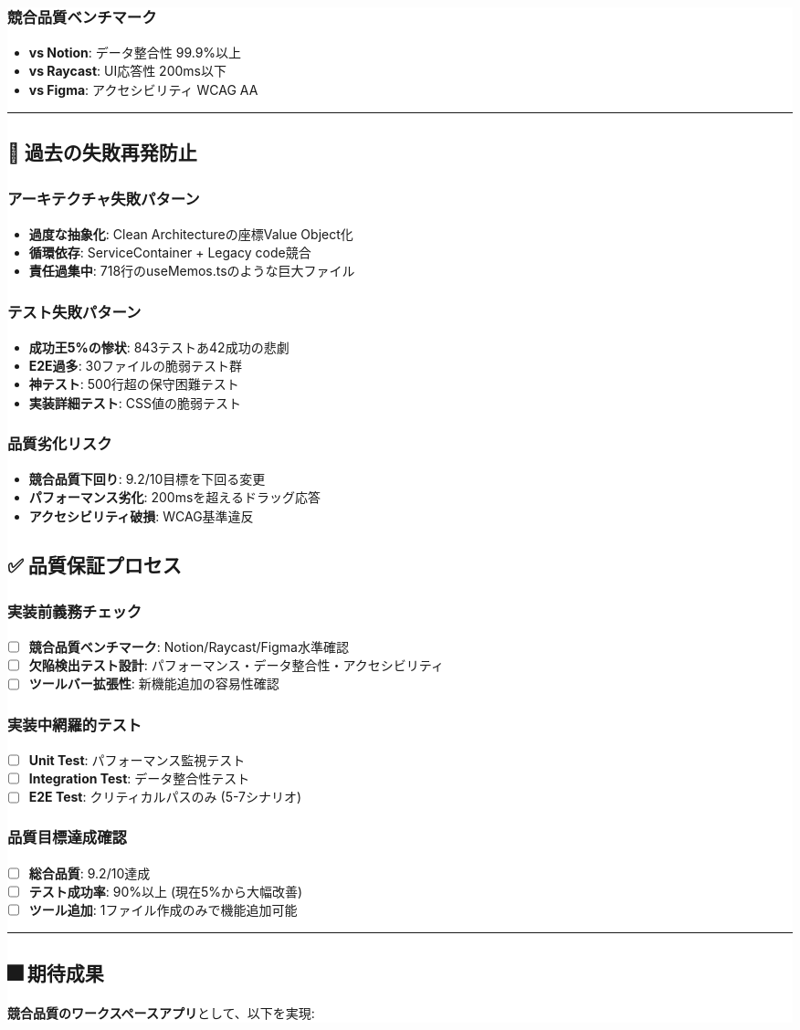 ### **競合品質ベンチマーク**
- **vs Notion**: データ整合性 99.9%以上
- **vs Raycast**: UI応答性 200ms以下
- **vs Figma**: アクセシビリティ WCAG AA

---

## 🚫 過去の失敗再発防止

### **アーキテクチャ失敗パターン**
- **過度な抽象化**: Clean Architectureの座標Value Object化
- **循環依存**: ServiceContainer + Legacy code競合
- **責任過集中**: 718行のuseMemos.tsのような巨大ファイル

### **テスト失敗パターン**
- **成功王5%の惨状**: 843テストあ42成功の悲劇
- **E2E過多**: 30ファイルの脆弱テスト群
- **神テスト**: 500行超の保守困難テスト
- **実装詳細テスト**: CSS値の脆弱テスト

### **品質劣化リスク**
- **競合品質下回り**: 9.2/10目標を下回る変更
- **パフォーマンス劣化**: 200msを超えるドラッグ応答
- **アクセシビリティ破損**: WCAG基準違反

## ✅ 品質保証プロセス

### **実装前義務チェック**
- [ ] **競合品質ベンチマーク**: Notion/Raycast/Figma水準確認
- [ ] **欠陥検出テスト設計**: パフォーマンス・データ整合性・アクセシビリティ
- [ ] **ツールバー拡張性**: 新機能追加の容易性確認

### **実装中網羅的テスト**
- [ ] **Unit Test**: パフォーマンス監視テスト
- [ ] **Integration Test**: データ整合性テスト
- [ ] **E2E Test**: クリティカルパスのみ (5-7シナリオ)

### **品質目標達成確認**
- [ ] **総合品質**: 9.2/10達成
- [ ] **テスト成功率**: 90%以上 (現在5%から大幅改善)
- [ ] **ツール追加**: 1ファイル作成のみで機能追加可能

---

## 🎆 期待成果

**競合品質のワークスペースアプリ**として、以下を実現:
